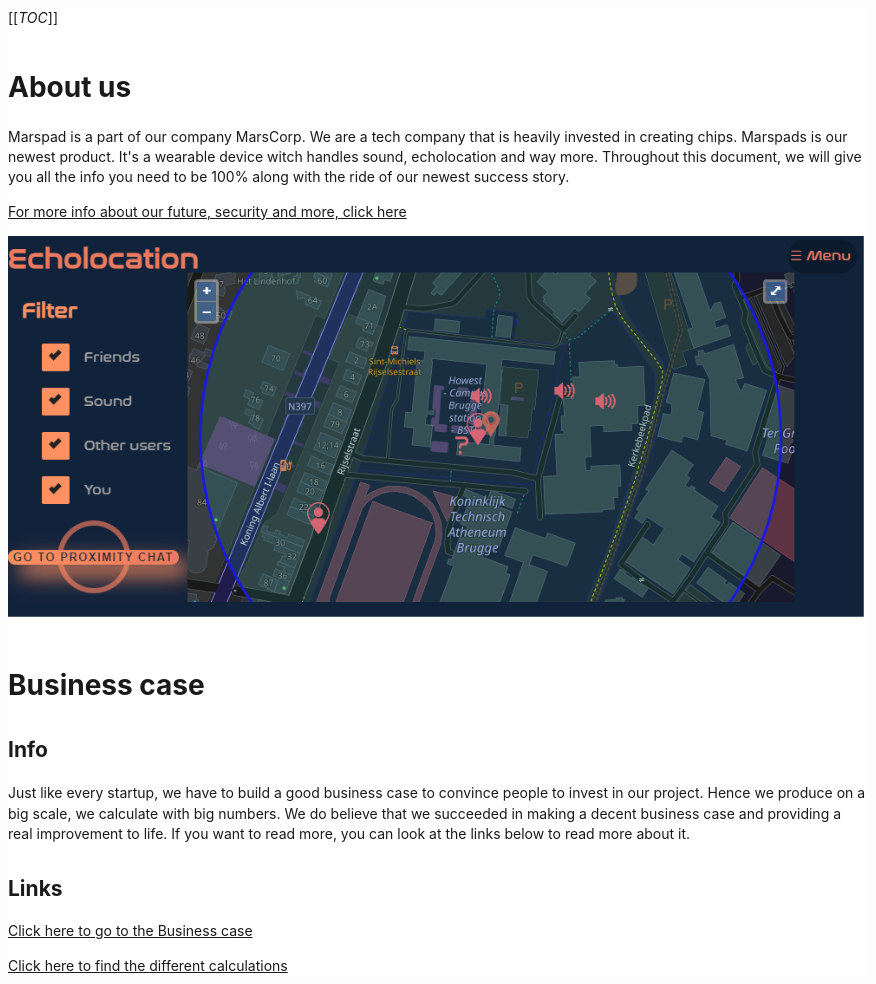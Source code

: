 
[[_TOC_]]


# About us
Marspad is a part of our company MarsCorp. We are a tech company that is heavily invested in creating chips. Marspads is our newest product. It's a wearable device witch handles sound, echolocation and way more. Throughout this document, we will give you all the info you need to be 100% along with the ride of our newest success story.

[For more info about our future, security and more, click here](Info/info.md)

![Image of the map on the app](./map.png)

# Business case
## Info

Just like every startup, we have to build a good business case to convince people to invest in our project. Hence we produce on a big scale, we calculate with big numbers. We do believe that we succeeded in making a decent business case and providing a real improvement to life. If you want to read more, you can look at the links below to read more about it. 

## Links

[Click here to go to the Business case](https://docs.google.com/document/d/1TtKBMOJmwTC1NPHTKqSwWCAczQxvq2uNkCpxUKfcVlE/edit?usp=sharing)

[Click here to find the different calculations](https://docs.google.com/spreadsheets/d/1EdO3PMgdRSCwCdMW4I5cEPsvochk0H9DS2WsAJCHfSI/edit?usp=sharing)

